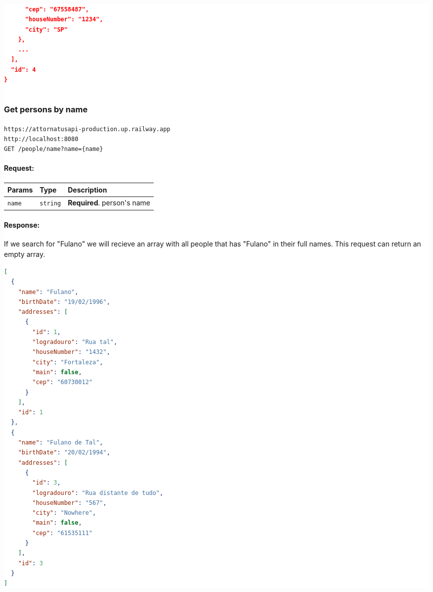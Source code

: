 ```json
      "cep": "67558487",
      "houseNumber": "1234",
      "city": "SP"
    },
    ...
  ],
  "id": 4
}
```
#

### Get persons by name

```
https://attornatusapi-production.up.railway.app
http://localhost:8080
GET /people/name?name={name}
```

#### Request:

| Params  | Type     | Description                  |
| :------ | :------- | :--------------------------  |
| `name`  | `string` | **Required**. person's name  |

#### Response:
If we search for "Fulano" we will recieve an array with all people that has "Fulano" in their full names.
This request can return an empty array.

```json
[
  {
    "name": "Fulano",
    "birthDate": "19/02/1996",
    "addresses": [
      {
        "id": 1,
        "logradouro": "Rua tal",
        "houseNumber": "1432",
        "city": "Fortaleza",
        "main": false,
        "cep": "60730012"
      }
    ],
    "id": 1
  },
  {
    "name": "Fulano de Tal",
    "birthDate": "20/02/1994",
    "addresses": [
      {
        "id": 3,
        "logradouro": "Rua distante de tudo",
        "houseNumber": "567",
        "city": "Nowhere",
        "main": false,
        "cep": "61535111"
      }
    ],
    "id": 3
  }
]
```
